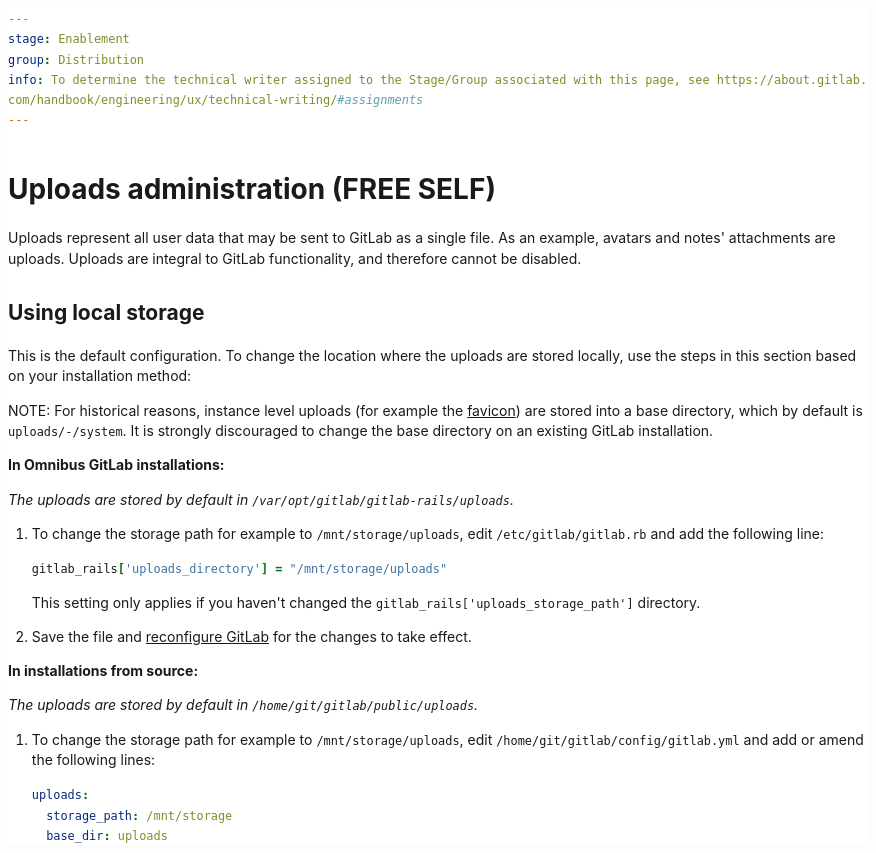 ```yaml
---
stage: Enablement
group: Distribution
info: To determine the technical writer assigned to the Stage/Group associated with this page, see https://about.gitlab.com/handbook/engineering/ux/technical-writing/#assignments
---
```


# Uploads administration **(FREE SELF)**

Uploads represent all user data that may be sent to GitLab as a single file. As an example, avatars and notes' attachments are uploads. Uploads are integral to GitLab functionality, and therefore cannot be disabled.

## Using local storage

This is the default configuration. To change the location where the uploads are
stored locally, use the steps in this section based on your installation method:

NOTE:
For historical reasons, instance level uploads (for example the [favicon](../user/admin_area/appearance.md#favicon)) are stored into a base directory,
which by default is `uploads/-/system`. It is strongly discouraged to change the base
directory on an existing GitLab installation.

**In Omnibus GitLab installations:**

_The uploads are stored by default in `/var/opt/gitlab/gitlab-rails/uploads`._

1. To change the storage path for example to `/mnt/storage/uploads`, edit
   `/etc/gitlab/gitlab.rb` and add the following line:

   ```ruby
   gitlab_rails['uploads_directory'] = "/mnt/storage/uploads"
   ```

   This setting only applies if you haven't changed the `gitlab_rails['uploads_storage_path']` directory.

1. Save the file and [reconfigure GitLab](restart_gitlab.md#omnibus-gitlab-reconfigure) for the changes to take effect.

**In installations from source:**

_The uploads are stored by default in
`/home/git/gitlab/public/uploads`._

1. To change the storage path for example to `/mnt/storage/uploads`, edit
   `/home/git/gitlab/config/gitlab.yml` and add or amend the following lines:

   ```yaml
   uploads:
     storage_path: /mnt/storage
     base_dir: uploads
   ```
